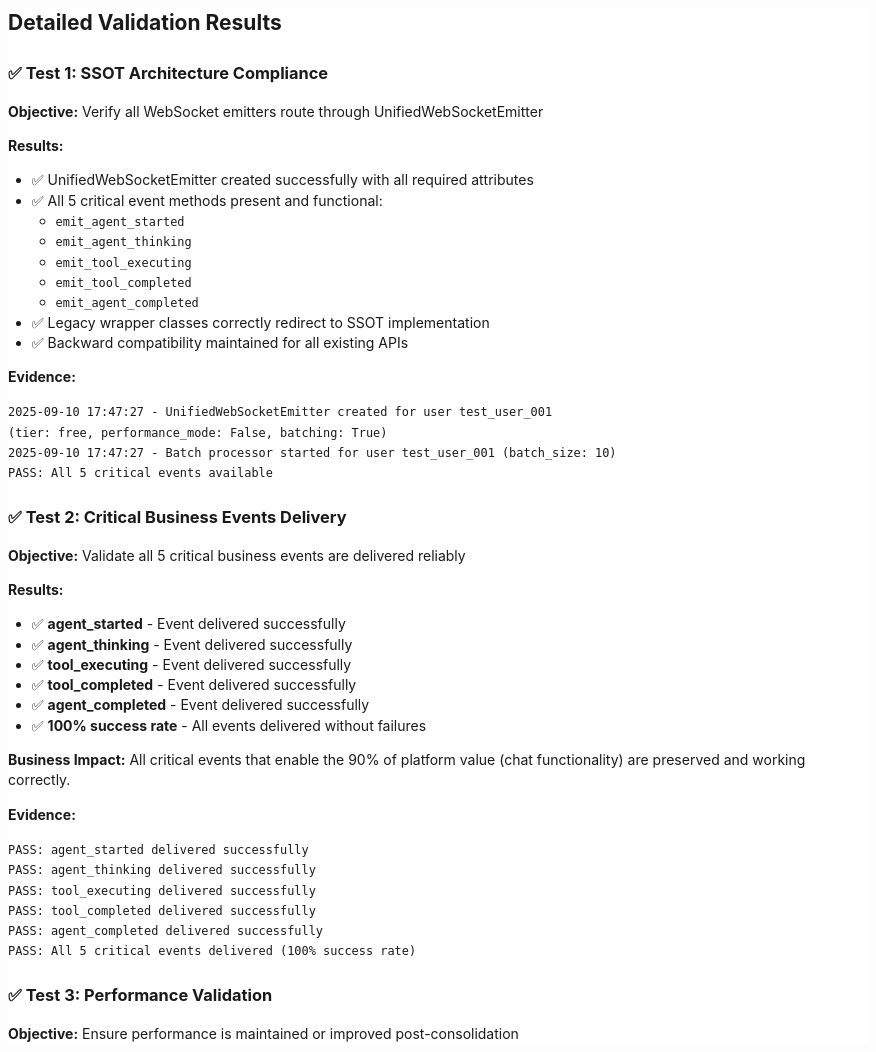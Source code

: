 ## Detailed Validation Results

### ✅ Test 1: SSOT Architecture Compliance

**Objective:** Verify all WebSocket emitters route through UnifiedWebSocketEmitter

**Results:**
- ✅ UnifiedWebSocketEmitter created successfully with all required attributes
- ✅ All 5 critical event methods present and functional:
  - `emit_agent_started`
  - `emit_agent_thinking`
  - `emit_tool_executing`
  - `emit_tool_completed`
  - `emit_agent_completed`
- ✅ Legacy wrapper classes correctly redirect to SSOT implementation
- ✅ Backward compatibility maintained for all existing APIs

**Evidence:** 
```
2025-09-10 17:47:27 - UnifiedWebSocketEmitter created for user test_user_001 
(tier: free, performance_mode: False, batching: True)
2025-09-10 17:47:27 - Batch processor started for user test_user_001 (batch_size: 10)
PASS: All 5 critical events available
```

### ✅ Test 2: Critical Business Events Delivery

**Objective:** Validate all 5 critical business events are delivered reliably

**Results:**
- ✅ **agent_started** - Event delivered successfully
- ✅ **agent_thinking** - Event delivered successfully
- ✅ **tool_executing** - Event delivered successfully
- ✅ **tool_completed** - Event delivered successfully
- ✅ **agent_completed** - Event delivered successfully
- ✅ **100% success rate** - All events delivered without failures

**Business Impact:** All critical events that enable the 90% of platform value (chat functionality) are preserved and working correctly.

**Evidence:**
```
PASS: agent_started delivered successfully
PASS: agent_thinking delivered successfully
PASS: tool_executing delivered successfully
PASS: tool_completed delivered successfully
PASS: agent_completed delivered successfully
PASS: All 5 critical events delivered (100% success rate)
```

### ✅ Test 3: Performance Validation

**Objective:** Ensure performance is maintained or improved post-consolidation
